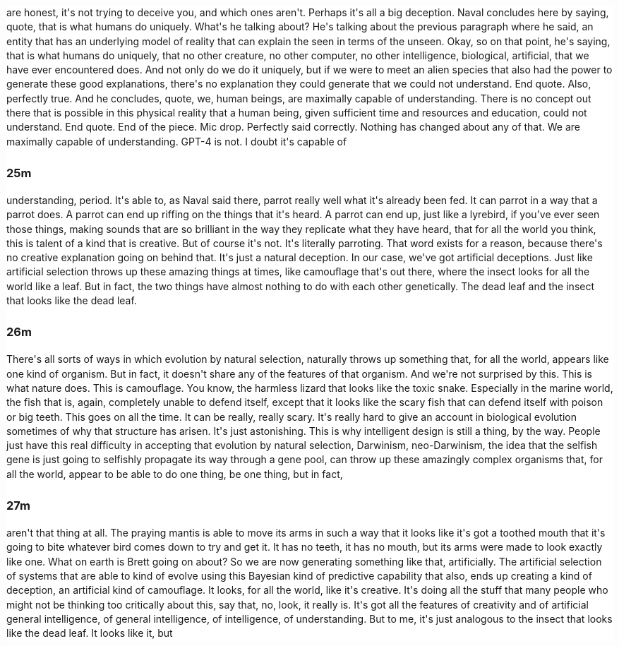 are honest, it's not trying to deceive you, and which ones aren't. Perhaps it's all a big deception. Naval concludes here by saying, quote, that is what humans do uniquely. What's he talking about? He's talking about the previous paragraph where he said, an entity that has an underlying model of reality that can explain the seen in terms of the unseen. Okay, so on that point, he's saying, that is what humans do uniquely, that no other creature, no other computer, no other intelligence, biological, artificial, that we have ever encountered does. And not only do we do it uniquely, but if we were to meet an alien species that also had the power to generate these good explanations, there's no explanation they could generate that we could not understand. End quote. Also, perfectly true. And he concludes, quote, we, human beings, are maximally capable of understanding. There is no concept out there that is possible in this physical reality that a human being, given sufficient time and resources and education, could not understand. End quote. End of the piece. Mic drop. Perfectly said correctly. Nothing has changed about any of that. We are maximally capable of understanding. GPT-4 is not. I doubt it's capable of

### 25m

understanding, period. It's able to, as Naval said there, parrot really well what it's already been fed. It can parrot in a way that a parrot does. A parrot can end up riffing on the things that it's heard. A parrot can end up, just like a lyrebird, if you've ever seen those things, making sounds that are so brilliant in the way they replicate what they have heard, that for all the world you think, this is talent of a kind that is creative. But of course it's not. It's literally parroting. That word exists for a reason, because there's no creative explanation going on behind that. It's just a natural deception. In our case, we've got artificial deceptions. Just like artificial selection throws up these amazing things at times, like camouflage that's out there, where the insect looks for all the world like a leaf. But in fact, the two things have almost nothing to do with each other genetically. The dead leaf and the insect that looks like the dead leaf.

### 26m

There's all sorts of ways in which evolution by natural selection, naturally throws up something that, for all the world, appears like one kind of organism. But in fact, it doesn't share any of the features of that organism. And we're not surprised by this. This is what nature does. This is camouflage. You know, the harmless lizard that looks like the toxic snake. Especially in the marine world, the fish that is, again, completely unable to defend itself, except that it looks like the scary fish that can defend itself with poison or big teeth. This goes on all the time. It can be really, really scary. It's really hard to give an account in biological evolution sometimes of why that structure has arisen. It's just astonishing. This is why intelligent design is still a thing, by the way. People just have this real difficulty in accepting that evolution by natural selection, Darwinism, neo-Darwinism, the idea that the selfish gene is just going to selfishly propagate its way through a gene pool, can throw up these amazingly complex organisms that, for all the world, appear to be able to do one thing, be one thing, but in fact,

### 27m

aren't that thing at all. The praying mantis is able to move its arms in such a way that it looks like it's got a toothed mouth that it's going to bite whatever bird comes down to try and get it. It has no teeth, it has no mouth, but its arms were made to look exactly like one. What on earth is Brett going on about? So we are now generating something like that, artificially. The artificial selection of systems that are able to kind of evolve using this Bayesian kind of predictive capability that also, ends up creating a kind of deception, an artificial kind of camouflage. It looks, for all the world, like it's creative. It's doing all the stuff that many people who might not be thinking too critically about this, say that, no, look, it really is. It's got all the features of creativity and of artificial general intelligence, of general intelligence, of intelligence, of understanding. But to me, it's just analogous to the insect that looks like the dead leaf. It looks like it, but
